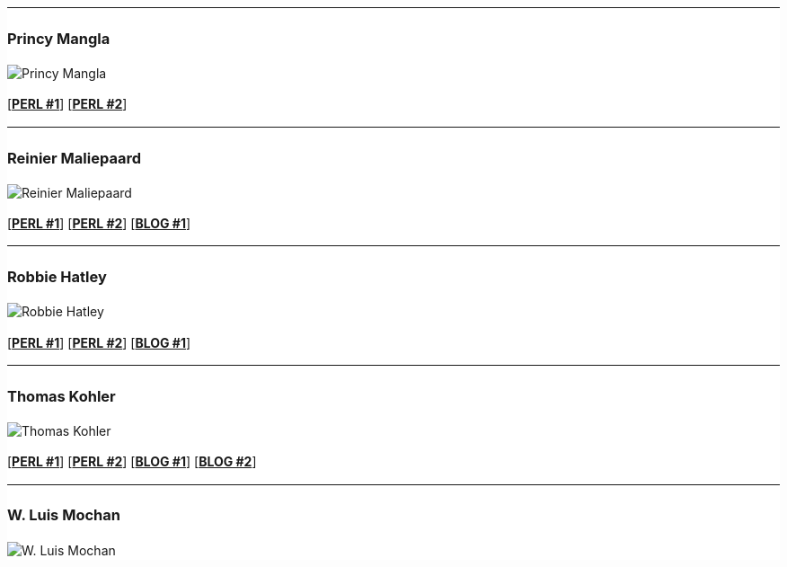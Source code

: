 ***

### Princy Mangla
![Princy Mangla](/images/team/user.jpg)

[[**PERL #1**](https://github.com/manwar/perlweeklychallenge-club/blob/master/challenge-267/princy-perl/perl/ch-1.pl)]
[[**PERL #2**](https://github.com/manwar/perlweeklychallenge-club/blob/master/challenge-267/princy-perl/perl/ch-2.pl)]

***

### Reinier Maliepaard
![Reinier Maliepaard](/images/team/reinier-maliepaard.jpg)

[[**PERL #1**](https://github.com/manwar/perlweeklychallenge-club/blob/master/challenge-267/reinier-maliepaard/perl/ch-1.pl)]
[[**PERL #2**](https://github.com/manwar/perlweeklychallenge-club/blob/master/challenge-267/reinier-maliepaard/perl/ch-2.pl)]
[[**BLOG #1**](https://reiniermaliepaard.nl/perl/pwc/index.php?id=pwc267)]

***

### Robbie Hatley
![Robbie Hatley](/images/team/robbie-hatley.jpg)

[[**PERL #1**](https://github.com/manwar/perlweeklychallenge-club/blob/master/challenge-267/robbie-hatley/perl/ch-1.pl)]
[[**PERL #2**](https://github.com/manwar/perlweeklychallenge-club/blob/master/challenge-267/robbie-hatley/perl/ch-2.pl)]
[[**BLOG #1**](https://hatley-software.blogspot.com/2024/04/robbie-hatleys-solutions-to-weekly_30.html)]

***

### Thomas Kohler
![Thomas Kohler](/images/team/thomas-kohler.jpg)

[[**PERL #1**](https://github.com/manwar/perlweeklychallenge-club/blob/master/challenge-267/jeanluc2020/perl/ch-1.pl)]
[[**PERL #2**](https://github.com/manwar/perlweeklychallenge-club/blob/master/challenge-267/jeanluc2020/perl/ch-2.pl)]
[[**BLOG #1**](http://gott-gehabt.de/800_wer_wir_sind/thomas/Homepage/Computer/perl/theweeklychallenge-267-1.html)]
[[**BLOG #2**](http://gott-gehabt.de/800_wer_wir_sind/thomas/Homepage/Computer/perl/theweeklychallenge-267-2.html)]

***

### W. Luis Mochan
![W. Luis Mochan](/images/team/w-luis-mochan.jpg)

